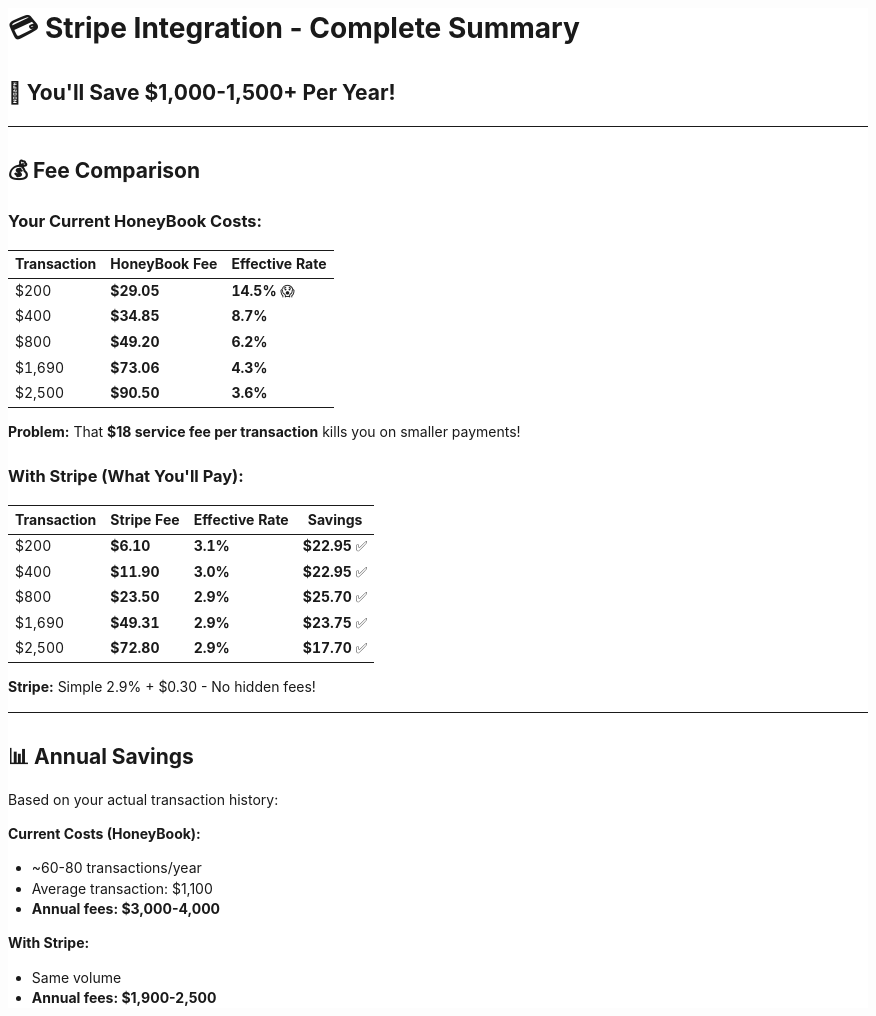# 💳 Stripe Integration - Complete Summary

## 🎉 **You'll Save $1,000-1,500+ Per Year!**

---

## 💰 Fee Comparison

### Your Current HoneyBook Costs:
| Transaction | HoneyBook Fee | Effective Rate |
|-------------|--------------|----------------|
| $200 | **$29.05** | **14.5%** 😱 |
| $400 | **$34.85** | **8.7%** |
| $800 | **$49.20** | **6.2%** |
| $1,690 | **$73.06** | **4.3%** |
| $2,500 | **$90.50** | **3.6%** |

**Problem:** That **$18 service fee per transaction** kills you on smaller payments!

### With Stripe (What You'll Pay):
| Transaction | Stripe Fee | Effective Rate | **Savings** |
|-------------|-----------|----------------|-------------|
| $200 | **$6.10** | **3.1%** | **$22.95** ✅ |
| $400 | **$11.90** | **3.0%** | **$22.95** ✅ |
| $800 | **$23.50** | **2.9%** | **$25.70** ✅ |
| $1,690 | **$49.31** | **2.9%** | **$23.75** ✅ |
| $2,500 | **$72.80** | **2.9%** | **$17.70** ✅ |

**Stripe:** Simple 2.9% + $0.30 - No hidden fees!

---

## 📊 Annual Savings

Based on your actual transaction history:

**Current Costs (HoneyBook):**
- ~60-80 transactions/year
- Average transaction: $1,100
- **Annual fees: $3,000-4,000**

**With Stripe:**
- Same volume
- **Annual fees: $1,900-2,500**
